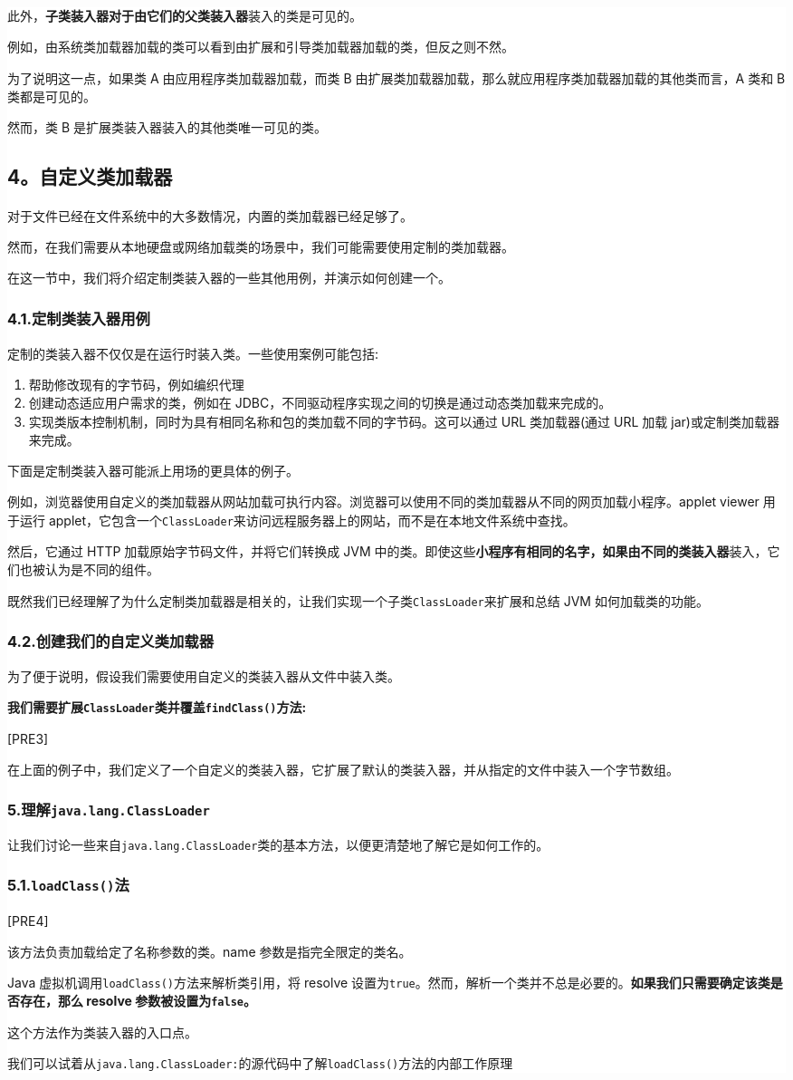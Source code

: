 此外，**子类装入器对于由它们的父类装入器**装入的类是可见的。

例如，由系统类加载器加载的类可以看到由扩展和引导类加载器加载的类，但反之则不然。

为了说明这一点，如果类 A 由应用程序类加载器加载，而类 B 由扩展类加载器加载，那么就应用程序类加载器加载的其他类而言，A 类和 B 类都是可见的。

然而，类 B 是扩展类装入器装入的其他类唯一可见的类。

## **4。自定义类加载器**

对于文件已经在文件系统中的大多数情况，内置的类加载器已经足够了。

然而，在我们需要从本地硬盘或网络加载类的场景中，我们可能需要使用定制的类加载器。

在这一节中，我们将介绍定制类装入器的一些其他用例，并演示如何创建一个。

### 4.1.定制类装入器用例

定制的类装入器不仅仅是在运行时装入类。一些使用案例可能包括:

1.  帮助修改现有的字节码，例如编织代理
2.  创建动态适应用户需求的类，例如在 JDBC，不同驱动程序实现之间的切换是通过动态类加载来完成的。
3.  实现类版本控制机制，同时为具有相同名称和包的类加载不同的字节码。这可以通过 URL 类加载器(通过 URL 加载 jar)或定制类加载器来完成。

下面是定制类装入器可能派上用场的更具体的例子。

例如，浏览器使用自定义的类加载器从网站加载可执行内容。浏览器可以使用不同的类加载器从不同的网页加载小程序。applet viewer 用于运行 applet，它包含一个`ClassLoader`来访问远程服务器上的网站，而不是在本地文件系统中查找。

然后，它通过 HTTP 加载原始字节码文件，并将它们转换成 JVM 中的类。即使这些**小程序有相同的名字，如果由不同的类装入器**装入，它们也被认为是不同的组件。

既然我们已经理解了为什么定制类加载器是相关的，让我们实现一个子类`ClassLoader`来扩展和总结 JVM 如何加载类的功能。

### 4.2.创建我们的自定义类加载器

为了便于说明，假设我们需要使用自定义的类装入器从文件中装入类。

**我们需要扩展`ClassLoader`类并覆盖`findClass()`方法:**

[PRE3]

在上面的例子中，我们定义了一个自定义的类装入器，它扩展了默认的类装入器，并从指定的文件中装入一个字节数组。

### 5.理解`java.lang.ClassLoader`

让我们讨论一些来自`java.lang.ClassLoader`类的基本方法，以便更清楚地了解它是如何工作的。

### 5.1.`loadClass()`法

[PRE4]

该方法负责加载给定了名称参数的类。name 参数是指完全限定的类名。

Java 虚拟机调用`loadClass()`方法来解析类引用，将 resolve 设置为`true`。然而，解析一个类并不总是必要的。**如果我们只需要确定该类是否存在，那么 resolve 参数被设置为`false`。**

这个方法作为类装入器的入口点。

我们可以试着从`java.lang.ClassLoader:`的源代码中了解`loadClass()`方法的内部工作原理

